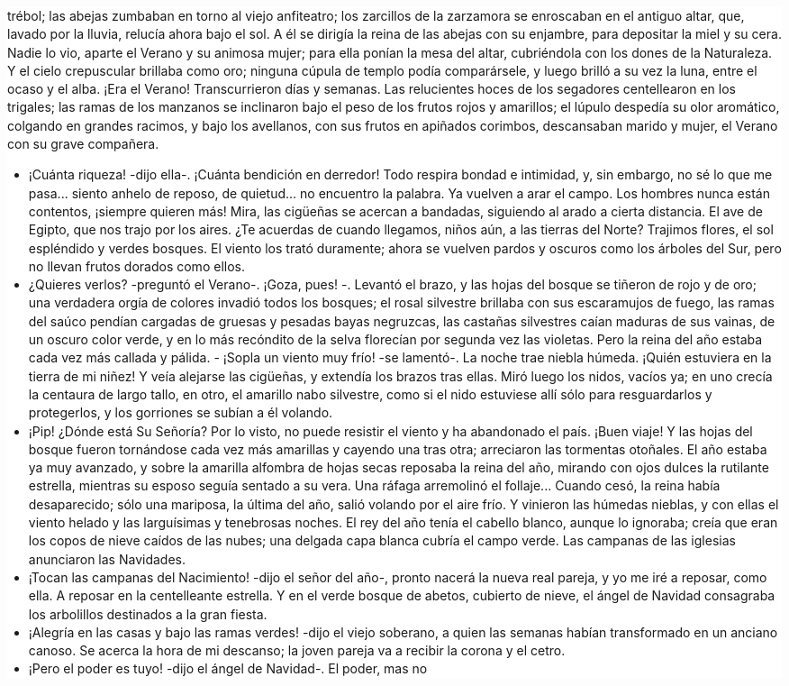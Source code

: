 trébol; las abejas zumbaban en torno al viejo anfiteatro; los zarcillos
de la zarzamora se enroscaban en el antiguo altar, que, lavado por la
lluvia, relucía ahora bajo el sol. A él se dirigía la reina de las
abejas con su enjambre, para depositar la miel y su cera. Nadie lo vio,
aparte el Verano y su animosa mujer; para ella ponían la mesa del altar,
cubriéndola con los dones de la Naturaleza.
Y el cielo crepuscular brillaba como oro; ninguna cúpula de templo podía
comparársele, y luego brilló a su vez la luna, entre el ocaso y el alba.
¡Era el Verano!
Transcurrieron días y semanas. Las relucientes hoces de los segadores
centellearon en los trigales; las ramas de los manzanos se inclinaron
bajo el peso de los frutos rojos y amarillos; el lúpulo despedía su olor
aromático, colgando en grandes racimos, y bajo los avellanos, con sus
frutos en apiñados corimbos, descansaban marido y mujer, el Verano con
su grave compañera.
- ¡Cuánta riqueza! -dijo ella-. ¡Cuánta bendición en derredor! Todo
respira bondad e intimidad, y, sin embargo, no sé lo que me pasa...
siento anhelo de reposo, de quietud... no encuentro la palabra. Ya
vuelven a arar el campo. Los hombres nunca están contentos, ¡siempre
quieren más! Mira, las cigüeñas se acercan a bandadas, siguiendo al
arado a cierta distancia. El ave de Egipto, que nos trajo por los aires.
¿Te acuerdas de cuando llegamos, niños aún, a las tierras del Norte?
Trajimos flores, el sol espléndido y verdes bosques. El viento los trató
duramente; ahora se vuelven pardos y oscuros como los árboles del Sur,
pero no llevan frutos dorados como ellos.
- ¿Quieres verlos? -preguntó el Verano-. ¡Goza, pues! -. Levantó el
brazo, y las hojas del bosque se tiñeron de rojo y de oro; una verdadera
orgía de colores invadió todos los bosques; el rosal silvestre brillaba
con sus escaramujos de fuego, las ramas del saúco pendían cargadas de
gruesas y pesadas bayas negruzcas, las castañas silvestres caían maduras
de sus vainas, de un oscuro color verde, y en lo más recóndito de la
selva florecían por segunda vez las violetas.
Pero la reina del año estaba cada vez más callada y pálida. - ¡Sopla un
viento muy frío! -se lamentó-. La noche trae niebla húmeda. ¡Quién
estuviera en la tierra de mi niñez!
Y veía alejarse las cigüeñas, y extendía los brazos tras ellas. Miró
luego los nidos, vacíos ya; en uno crecía la centaura de largo tallo, en
otro, el amarillo nabo silvestre, como si el nido estuviese allí sólo
para resguardarlos y protegerlos, y los gorriones se subían a él
volando.
- ¡Pip! ¿Dónde está Su Señoría? Por lo visto, no puede resistir el
viento y ha abandonado el país. ¡Buen viaje!
Y las hojas del bosque fueron tornándose cada vez más amarillas y
cayendo una tras otra; arreciaron las tormentas otoñales. El año estaba
ya muy avanzado, y sobre la amarilla alfombra de hojas secas reposaba la
reina del año, mirando con ojos dulces la rutilante estrella, mientras
su esposo seguía sentado a su vera. Una ráfaga arremolinó el follaje...
Cuando cesó, la reina había desaparecido; sólo una mariposa, la última
del año, salió volando por el aire frío.
Y vinieron las húmedas nieblas, y con ellas el viento helado y las
larguísimas y tenebrosas noches. El rey del año tenía el cabello blanco,
aunque lo ignoraba; creía que eran los copos de nieve caídos de las
nubes; una delgada capa blanca cubría el campo verde.
Las campanas de las iglesias anunciaron las Navidades.
- ¡Tocan las campanas del Nacimiento! -dijo el señor del año-, pronto
nacerá la nueva real pareja, y yo me iré a reposar, como ella. A reposar
en la centelleante estrella.
Y en el verde bosque de abetos, cubierto de nieve, el ángel de Navidad
consagraba los arbolillos destinados a la gran fiesta.
- ¡Alegría en las casas y bajo las ramas verdes! -dijo el viejo
soberano, a quien las semanas habían transformado en un anciano canoso.
Se acerca la hora de mi descanso; la joven pareja va a recibir la corona
y el cetro.
- ¡Pero el poder es tuyo! -dijo el ángel de Navidad-. El poder, mas no